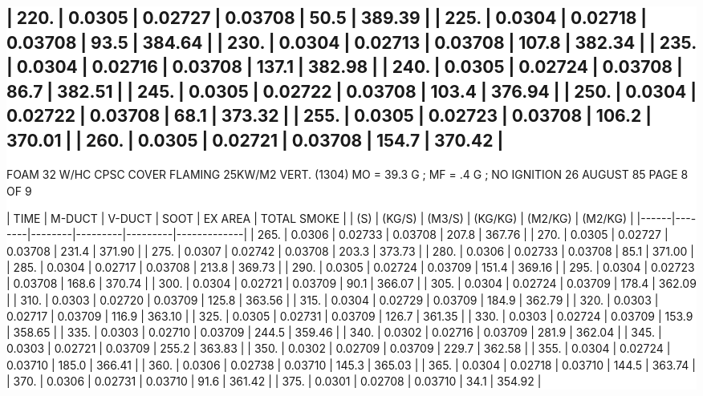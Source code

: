 | 220. | 0.0305 | 0.02727 | 0.03708 | 50.5 | 389.39 |
| 225. | 0.0304 | 0.02718 | 0.03708 | 93.5 | 384.64 |
| 230. | 0.0304 | 0.02713 | 0.03708 | 107.8 | 382.34 |
| 235. | 0.0304 | 0.02716 | 0.03708 | 137.1 | 382.98 |
| 240. | 0.0305 | 0.02724 | 0.03708 | 86.7 | 382.51 |
| 245. | 0.0305 | 0.02722 | 0.03708 | 103.4 | 376.94 |
| 250. | 0.0304 | 0.02722 | 0.03708 | 68.1 | 373.32 |
| 255. | 0.0305 | 0.02723 | 0.03708 | 106.2 | 370.01 |
| 260. | 0.0305 | 0.02721 | 0.03708 | 154.7 | 370.42 |
---
FOAM 32 W/HC CPSC COVER FLAMING 25KW/M2 VERT. (1304)
MO = 39.3 G ; MF = .4 G ; NO IGNITION 26 AUGUST 85
PAGE 8 OF 9

| TIME | M-DUCT | V-DUCT | SOOT | EX AREA | TOTAL SMOKE |
| (S) | (KG/S) | (M3/S) | (KG/KG) | (M2/KG) | (M2/KG) |
|------|--------|--------|---------|---------|-------------|
| 265. | 0.0306 | 0.02733 | 0.03708 | 207.8 | 367.76 |
| 270. | 0.0305 | 0.02727 | 0.03708 | 231.4 | 371.90 |
| 275. | 0.0307 | 0.02742 | 0.03708 | 203.3 | 373.73 |
| 280. | 0.0306 | 0.02733 | 0.03708 | 85.1 | 371.00 |
| 285. | 0.0304 | 0.02717 | 0.03708 | 213.8 | 369.73 |
| 290. | 0.0305 | 0.02724 | 0.03709 | 151.4 | 369.16 |
| 295. | 0.0304 | 0.02723 | 0.03708 | 168.6 | 370.74 |
| 300. | 0.0304 | 0.02721 | 0.03709 | 90.1 | 366.07 |
| 305. | 0.0304 | 0.02724 | 0.03709 | 178.4 | 362.09 |
| 310. | 0.0303 | 0.02720 | 0.03709 | 125.8 | 363.56 |
| 315. | 0.0304 | 0.02729 | 0.03709 | 184.9 | 362.79 |
| 320. | 0.0303 | 0.02717 | 0.03709 | 116.9 | 363.10 |
| 325. | 0.0305 | 0.02731 | 0.03709 | 126.7 | 361.35 |
| 330. | 0.0303 | 0.02724 | 0.03709 | 153.9 | 358.65 |
| 335. | 0.0303 | 0.02710 | 0.03709 | 244.5 | 359.46 |
| 340. | 0.0302 | 0.02716 | 0.03709 | 281.9 | 362.04 |
| 345. | 0.0303 | 0.02721 | 0.03709 | 255.2 | 363.83 |
| 350. | 0.0302 | 0.02709 | 0.03709 | 229.7 | 362.58 |
| 355. | 0.0304 | 0.02724 | 0.03710 | 185.0 | 366.41 |
| 360. | 0.0306 | 0.02738 | 0.03710 | 145.3 | 365.03 |
| 365. | 0.0304 | 0.02718 | 0.03710 | 144.5 | 363.74 |
| 370. | 0.0306 | 0.02731 | 0.03710 | 91.6 | 361.42 |
| 375. | 0.0301 | 0.02708 | 0.03710 | 34.1 | 354.92 |